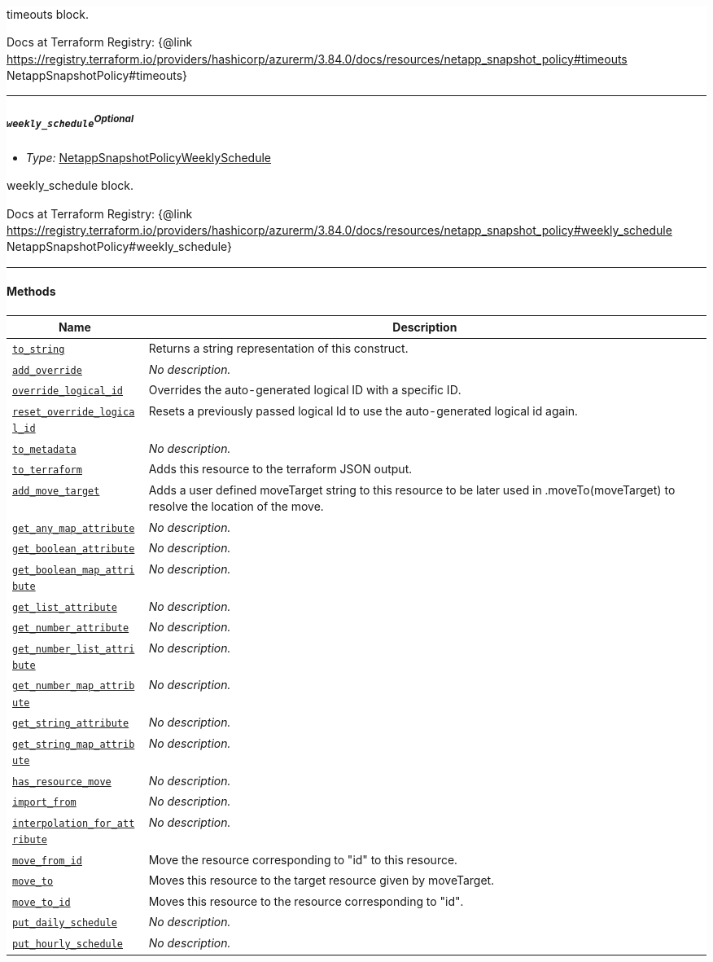 timeouts block.

Docs at Terraform Registry: {@link https://registry.terraform.io/providers/hashicorp/azurerm/3.84.0/docs/resources/netapp_snapshot_policy#timeouts NetappSnapshotPolicy#timeouts}

---

##### `weekly_schedule`<sup>Optional</sup> <a name="weekly_schedule" id="@cdktf/provider-azurerm.netappSnapshotPolicy.NetappSnapshotPolicy.Initializer.parameter.weeklySchedule"></a>

- *Type:* <a href="#@cdktf/provider-azurerm.netappSnapshotPolicy.NetappSnapshotPolicyWeeklySchedule">NetappSnapshotPolicyWeeklySchedule</a>

weekly_schedule block.

Docs at Terraform Registry: {@link https://registry.terraform.io/providers/hashicorp/azurerm/3.84.0/docs/resources/netapp_snapshot_policy#weekly_schedule NetappSnapshotPolicy#weekly_schedule}

---

#### Methods <a name="Methods" id="Methods"></a>

| **Name** | **Description** |
| --- | --- |
| <code><a href="#@cdktf/provider-azurerm.netappSnapshotPolicy.NetappSnapshotPolicy.toString">to_string</a></code> | Returns a string representation of this construct. |
| <code><a href="#@cdktf/provider-azurerm.netappSnapshotPolicy.NetappSnapshotPolicy.addOverride">add_override</a></code> | *No description.* |
| <code><a href="#@cdktf/provider-azurerm.netappSnapshotPolicy.NetappSnapshotPolicy.overrideLogicalId">override_logical_id</a></code> | Overrides the auto-generated logical ID with a specific ID. |
| <code><a href="#@cdktf/provider-azurerm.netappSnapshotPolicy.NetappSnapshotPolicy.resetOverrideLogicalId">reset_override_logical_id</a></code> | Resets a previously passed logical Id to use the auto-generated logical id again. |
| <code><a href="#@cdktf/provider-azurerm.netappSnapshotPolicy.NetappSnapshotPolicy.toMetadata">to_metadata</a></code> | *No description.* |
| <code><a href="#@cdktf/provider-azurerm.netappSnapshotPolicy.NetappSnapshotPolicy.toTerraform">to_terraform</a></code> | Adds this resource to the terraform JSON output. |
| <code><a href="#@cdktf/provider-azurerm.netappSnapshotPolicy.NetappSnapshotPolicy.addMoveTarget">add_move_target</a></code> | Adds a user defined moveTarget string to this resource to be later used in .moveTo(moveTarget) to resolve the location of the move. |
| <code><a href="#@cdktf/provider-azurerm.netappSnapshotPolicy.NetappSnapshotPolicy.getAnyMapAttribute">get_any_map_attribute</a></code> | *No description.* |
| <code><a href="#@cdktf/provider-azurerm.netappSnapshotPolicy.NetappSnapshotPolicy.getBooleanAttribute">get_boolean_attribute</a></code> | *No description.* |
| <code><a href="#@cdktf/provider-azurerm.netappSnapshotPolicy.NetappSnapshotPolicy.getBooleanMapAttribute">get_boolean_map_attribute</a></code> | *No description.* |
| <code><a href="#@cdktf/provider-azurerm.netappSnapshotPolicy.NetappSnapshotPolicy.getListAttribute">get_list_attribute</a></code> | *No description.* |
| <code><a href="#@cdktf/provider-azurerm.netappSnapshotPolicy.NetappSnapshotPolicy.getNumberAttribute">get_number_attribute</a></code> | *No description.* |
| <code><a href="#@cdktf/provider-azurerm.netappSnapshotPolicy.NetappSnapshotPolicy.getNumberListAttribute">get_number_list_attribute</a></code> | *No description.* |
| <code><a href="#@cdktf/provider-azurerm.netappSnapshotPolicy.NetappSnapshotPolicy.getNumberMapAttribute">get_number_map_attribute</a></code> | *No description.* |
| <code><a href="#@cdktf/provider-azurerm.netappSnapshotPolicy.NetappSnapshotPolicy.getStringAttribute">get_string_attribute</a></code> | *No description.* |
| <code><a href="#@cdktf/provider-azurerm.netappSnapshotPolicy.NetappSnapshotPolicy.getStringMapAttribute">get_string_map_attribute</a></code> | *No description.* |
| <code><a href="#@cdktf/provider-azurerm.netappSnapshotPolicy.NetappSnapshotPolicy.hasResourceMove">has_resource_move</a></code> | *No description.* |
| <code><a href="#@cdktf/provider-azurerm.netappSnapshotPolicy.NetappSnapshotPolicy.importFrom">import_from</a></code> | *No description.* |
| <code><a href="#@cdktf/provider-azurerm.netappSnapshotPolicy.NetappSnapshotPolicy.interpolationForAttribute">interpolation_for_attribute</a></code> | *No description.* |
| <code><a href="#@cdktf/provider-azurerm.netappSnapshotPolicy.NetappSnapshotPolicy.moveFromId">move_from_id</a></code> | Move the resource corresponding to "id" to this resource. |
| <code><a href="#@cdktf/provider-azurerm.netappSnapshotPolicy.NetappSnapshotPolicy.moveTo">move_to</a></code> | Moves this resource to the target resource given by moveTarget. |
| <code><a href="#@cdktf/provider-azurerm.netappSnapshotPolicy.NetappSnapshotPolicy.moveToId">move_to_id</a></code> | Moves this resource to the resource corresponding to "id". |
| <code><a href="#@cdktf/provider-azurerm.netappSnapshotPolicy.NetappSnapshotPolicy.putDailySchedule">put_daily_schedule</a></code> | *No description.* |
| <code><a href="#@cdktf/provider-azurerm.netappSnapshotPolicy.NetappSnapshotPolicy.putHourlySchedule">put_hourly_schedule</a></code> | *No description.* |